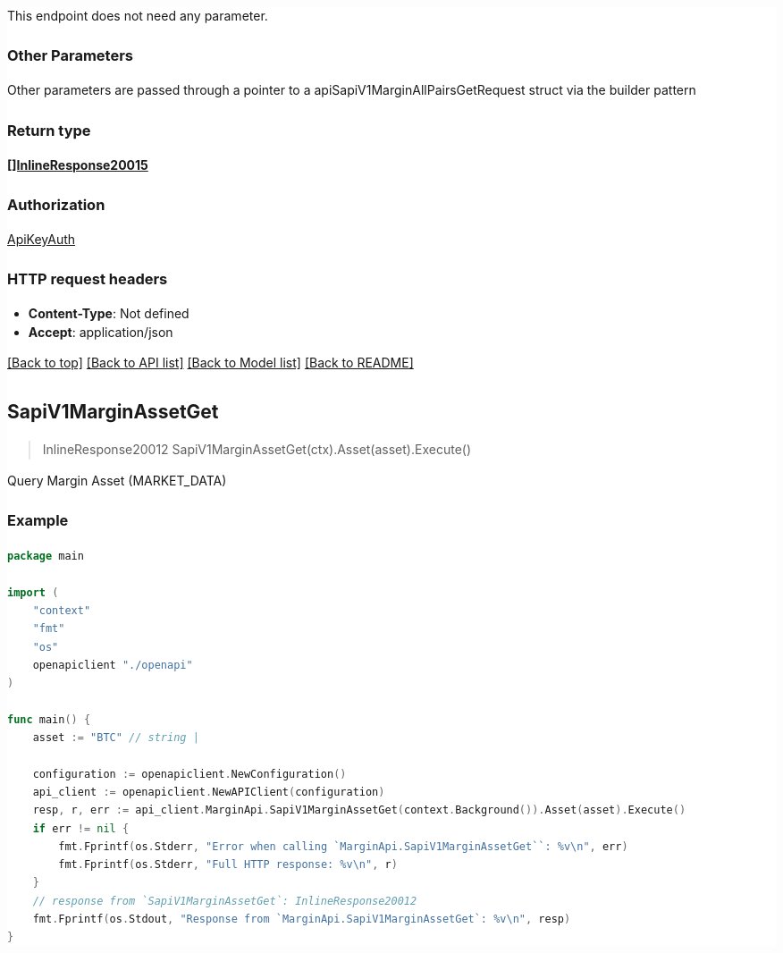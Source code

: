 This endpoint does not need any parameter.

### Other Parameters

Other parameters are passed through a pointer to a apiSapiV1MarginAllPairsGetRequest struct via the builder pattern


### Return type

[**[]InlineResponse20015**](InlineResponse20015.md)

### Authorization

[ApiKeyAuth](../README.md#ApiKeyAuth)

### HTTP request headers

- **Content-Type**: Not defined
- **Accept**: application/json

[[Back to top]](#) [[Back to API list]](../README.md#documentation-for-api-endpoints)
[[Back to Model list]](../README.md#documentation-for-models)
[[Back to README]](../README.md)


## SapiV1MarginAssetGet

> InlineResponse20012 SapiV1MarginAssetGet(ctx).Asset(asset).Execute()

Query Margin Asset (MARKET_DATA)



### Example

```go
package main

import (
    "context"
    "fmt"
    "os"
    openapiclient "./openapi"
)

func main() {
    asset := "BTC" // string | 

    configuration := openapiclient.NewConfiguration()
    api_client := openapiclient.NewAPIClient(configuration)
    resp, r, err := api_client.MarginApi.SapiV1MarginAssetGet(context.Background()).Asset(asset).Execute()
    if err != nil {
        fmt.Fprintf(os.Stderr, "Error when calling `MarginApi.SapiV1MarginAssetGet``: %v\n", err)
        fmt.Fprintf(os.Stderr, "Full HTTP response: %v\n", r)
    }
    // response from `SapiV1MarginAssetGet`: InlineResponse20012
    fmt.Fprintf(os.Stdout, "Response from `MarginApi.SapiV1MarginAssetGet`: %v\n", resp)
}
```
